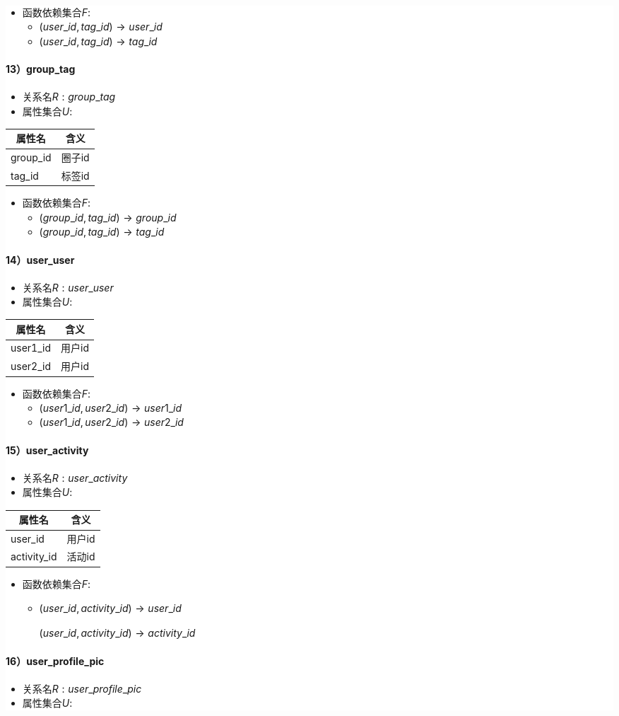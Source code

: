 - 函数依赖集合$F:$
  - $(user\_id,tag\_id)\rightarrow user\_id$
  - $(user\_id,tag\_id)\rightarrow tag\_id$

#### 13）group_tag

- 关系名$R:group\_tag$
- 属性集合$U:$

| 属性名   | 含义   |
| -------- | ------ |
| group_id | 圈子id |
| tag_id   | 标签id |

- 函数依赖集合$F:$
  - $(group\_id,tag\_id)\rightarrow group\_id$
  - $(group\_id,tag\_id)\rightarrow tag\_id$

#### 14）user_user

- 关系名$R:user\_user$
- 属性集合$U:$

| 属性名   | 含义   |
| -------- | ------ |
| user1_id | 用户id |
| user2_id | 用户id |

- 函数依赖集合$F:$
  - $(user1\_id,user2\_id)\rightarrow user1\_id$
  - $(user1\_id,user2\_id)\rightarrow user2\_id$

#### 15）user_activity

- 关系名$R:user\_activity$
- 属性集合$U:$

| 属性名      | 含义   |
| ----------- | ------ |
| user_id     | 用户id |
| activity_id | 活动id |

- 函数依赖集合$F:$

  - $(user\_id,activity\_id)\rightarrow user\_id$

    $(user\_id,activity\_id)\rightarrow activity\_id$

#### 16）user_profile_pic

- 关系名$R:user\_profile\_pic$
- 属性集合$U:$
